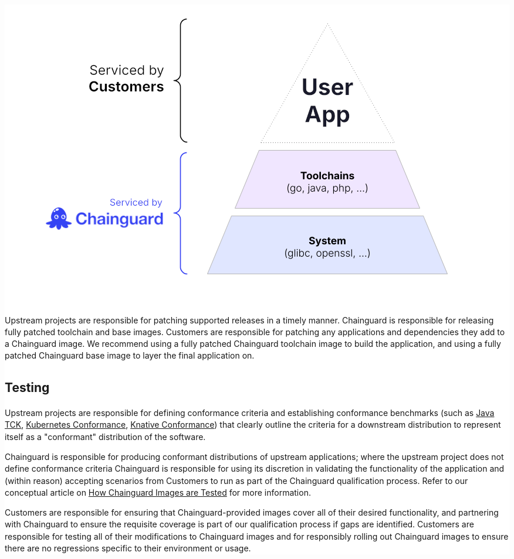 <center><img src="csrm-4.png" alt="Diagram representing Chainguard's shared responsibility model for Base Images. The diagram takes the shape of a pyramid with 3 tiers: User App, Toolchains (go, java, php, …), and System (glibc, openssl, …). To the left of this pyramid are two brackets, showing that user apps (the custom code level) are serviced by customers and the Toolchains and System levels are serviced by Chainguard." style="width:821px;"></center>
<br /> 

Upstream projects are responsible for patching supported releases in a timely manner. Chainguard is responsible for releasing fully patched toolchain and base images. Customers are responsible for patching any applications and dependencies they add to a Chainguard image. We recommend using a fully patched Chainguard toolchain image to build the application, and using a fully patched Chainguard base image to layer the final application on.


## Testing

Upstream projects are responsible for defining conformance criteria and establishing conformance benchmarks (such as [Java TCK](https://www.chainguard.dev/unchained/chainguards-openjdk-java-images-are-now-jck-conformant), [Kubernetes Conformance](https://github.com/cncf/k8s-conformance/blob/master/instructions.md), [Knative Conformance](https://github.com/knative/specs)) that clearly outline the criteria for a downstream distribution to represent itself as a "conformant" distribution of the software.

Chainguard is responsible for producing conformant distributions of upstream applications; where the upstream project does not define conformance criteria Chainguard is responsible for using its discretion in validating the functionality of the application and (within reason) accepting scenarios from Customers to run as part of the Chainguard qualification process. Refer to our conceptual article on [How Chainguard Images are Tested](/chainguard/chainguard-images/images-testing/) for more information.

Customers are responsible for ensuring that Chainguard-provided images cover all of their desired functionality, and partnering with Chainguard to ensure the requisite coverage is part of our qualification process if gaps are identified. Customers are responsible for testing all of their modifications to Chainguard images and for responsibly rolling out Chainguard images to ensure there are no regressions specific to their environment or usage.
